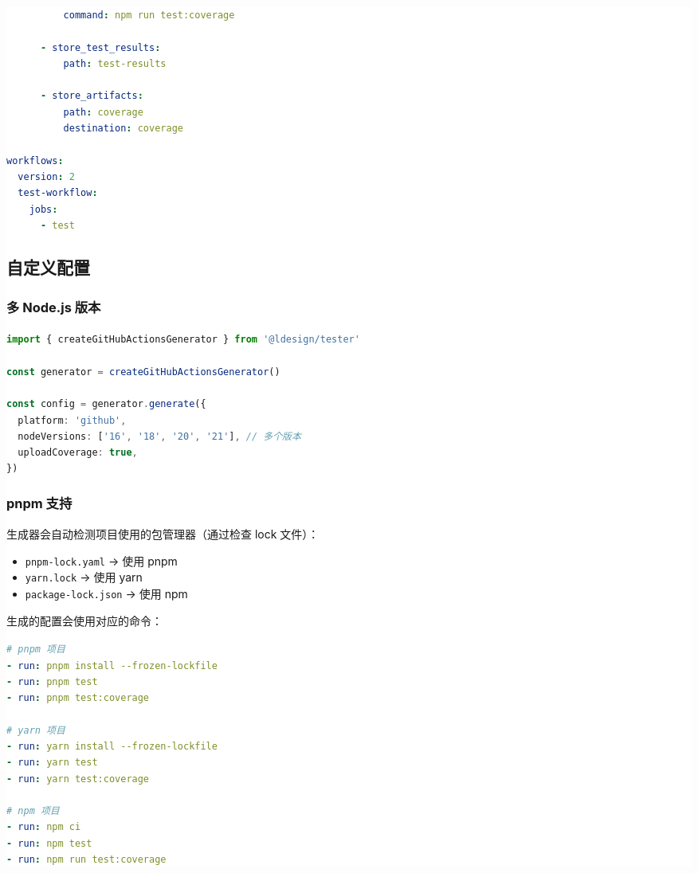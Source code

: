 ```yaml
          command: npm run test:coverage
      
      - store_test_results:
          path: test-results
      
      - store_artifacts:
          path: coverage
          destination: coverage

workflows:
  version: 2
  test-workflow:
    jobs:
      - test
```

## 自定义配置

### 多 Node.js 版本

```typescript
import { createGitHubActionsGenerator } from '@ldesign/tester'

const generator = createGitHubActionsGenerator()

const config = generator.generate({
  platform: 'github',
  nodeVersions: ['16', '18', '20', '21'], // 多个版本
  uploadCoverage: true,
})
```

### pnpm 支持

生成器会自动检测项目使用的包管理器（通过检查 lock 文件）：

- `pnpm-lock.yaml` → 使用 pnpm
- `yarn.lock` → 使用 yarn
- `package-lock.json` → 使用 npm

生成的配置会使用对应的命令：

```yaml
# pnpm 项目
- run: pnpm install --frozen-lockfile
- run: pnpm test
- run: pnpm test:coverage

# yarn 项目
- run: yarn install --frozen-lockfile
- run: yarn test
- run: yarn test:coverage

# npm 项目
- run: npm ci
- run: npm test
- run: npm run test:coverage
```
